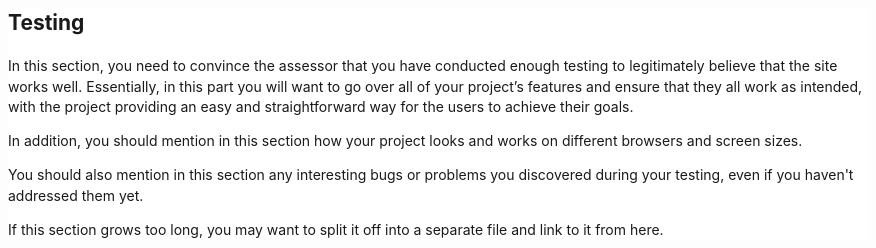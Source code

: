 










## Testing 

In this section, you need to convince the assessor that you have conducted enough testing to legitimately believe that the site works well. Essentially, in this part you will want to go over all of your project’s features and ensure that they all work as intended, with the project providing an easy and straightforward way for the users to achieve their goals.

In addition, you should mention in this section how your project looks and works on different browsers and screen sizes.

You should also mention in this section any interesting bugs or problems you discovered during your testing, even if you haven't addressed them yet.

If this section grows too long, you may want to split it off into a separate file and link to it from here.



